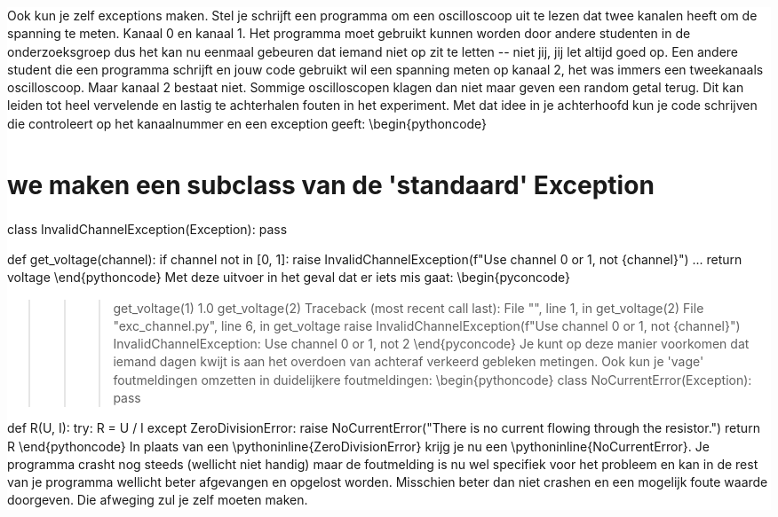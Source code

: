 Ook kun je zelf exceptions maken. Stel je schrijft een programma om een oscilloscoop uit te lezen dat twee kanalen heeft om de spanning te meten. Kanaal 0 en kanaal 1. Het programma moet gebruikt kunnen worden door andere studenten in de onderzoeksgroep dus het kan nu eenmaal gebeuren dat iemand niet op zit te letten -- niet jij, jij let altijd goed op. Een andere student die een programma schrijft en jouw code gebruikt wil een spanning meten op kanaal 2, het was immers een tweekanaals oscilloscoop. Maar kanaal 2 bestaat niet. Sommige oscilloscopen klagen dan niet maar geven een random getal terug. Dit kan leiden tot heel vervelende en lastig te achterhalen fouten in het experiment. Met dat idee in je achterhoofd kun je code schrijven die controleert op het kanaalnummer en een exception geeft:
\begin{pythoncode}
  # we maken een subclass van de 'standaard' Exception
  class InvalidChannelException(Exception):
      pass

  def get_voltage(channel):
      if channel not in [0, 1]:
          raise InvalidChannelException(f"Use channel 0 or 1, not {channel}")
      ...
      return voltage
\end{pythoncode}
Met deze uitvoer in het geval dat er iets mis gaat:
\begin{pyconcode}
  >>> get_voltage(1)
  1.0
  >>> get_voltage(2)
  Traceback (most recent call last):
    File "<stdin>", line 1, in <module>
      get_voltage(2)
    File "exc_channel.py", line 6, in get_voltage
      raise InvalidChannelException(f"Use channel 0 or 1, not {channel}")
  InvalidChannelException: Use channel 0 or 1, not 2
\end{pyconcode}
Je kunt op deze manier voorkomen dat iemand dagen kwijt is aan het overdoen van achteraf verkeerd gebleken metingen. Ook kun je 'vage' foutmeldingen omzetten in duidelijkere foutmeldingen:
\begin{pythoncode}
  class NoCurrentError(Exception):
      pass


  def R(U, I):
      try:
          R = U / I
      except ZeroDivisionError:
          raise NoCurrentError("There is no current flowing through the resistor.")
      return R
\end{pythoncode}
In plaats van een \pythoninline{ZeroDivisionError} krijg je nu een \pythoninline{NoCurrentError}. Je programma crasht nog steeds (wellicht niet handig) maar de foutmelding is nu wel specifiek voor het probleem en kan in de rest van je programma wellicht beter afgevangen en opgelost worden. Misschien beter dan niet crashen en een mogelijk foute waarde doorgeven. Die afweging zul je zelf moeten maken.
